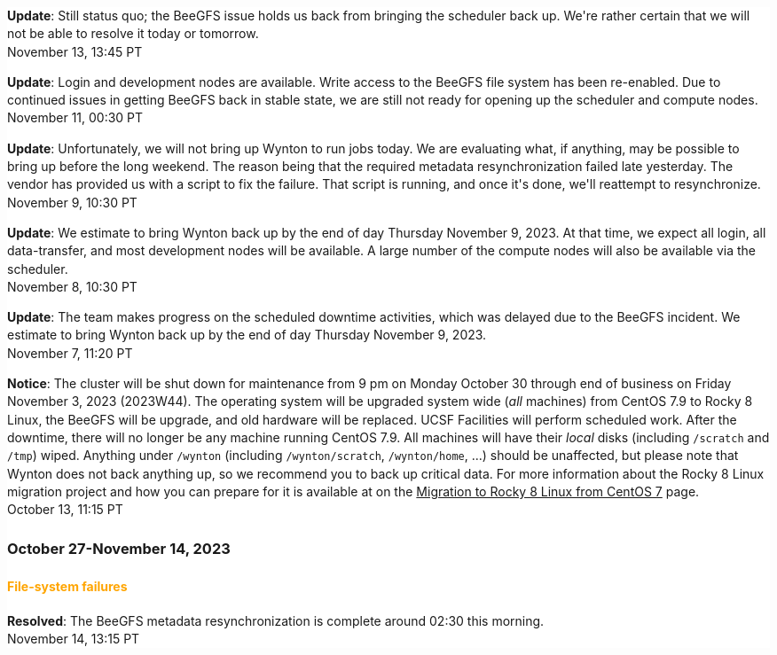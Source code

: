 **Update**: Still status quo; the BeeGFS issue holds us back from
bringing the scheduler back up.  We're rather certain that we will not
be able to resolve it today or tomorrow.
<br><span class="timestamp">November 13, 13:45 PT</span>

**Update**: Login and development nodes are available. Write access to
the BeeGFS file system has been re-enabled. Due to continued issues in
getting BeeGFS back in stable state, we are still not ready for
opening up the scheduler and compute nodes. 
<br><span class="timestamp">November 11, 00:30 PT</span>

**Update**: Unfortunately, we will not bring up Wynton to run jobs
today. We are evaluating what, if anything, may be possible to bring
up before the long weekend. The reason being that the required
metadata resynchronization failed late yesterday. The vendor has
provided us with a script to fix the failure. That script is running,
and once it's done, we'll reattempt to resynchronize.
<br><span class="timestamp">November 9, 10:30 PT</span>

**Update**: We estimate to bring Wynton back up by the end of day
Thursday November 9, 2023. At that time, we expect all login, all
data-transfer, and most development nodes will be available. A large
number of the compute nodes will also be available via the scheduler.
<br><span class="timestamp">November 8, 10:30 PT</span>

**Update**: The team makes progress on the scheduled downtime
activities, which was delayed due to the BeeGFS incident. We estimate
to bring Wynton back up by the end of day Thursday November 9, 2023.
<br><span class="timestamp">November 7, 11:20 PT</span>

**Notice**: The cluster will be shut down for maintenance from 9 pm on
Monday October 30 through end of business on Friday November 3, 2023
(2023W44).  The operating system will be upgraded system wide (_all_
machines) from CentOS 7.9 to Rocky 8 Linux, the BeeGFS will be
upgrade, and old hardware will be replaced. UCSF Facilities will
perform scheduled work.  After the downtime, there will no longer be
any machine running CentOS 7.9.  All machines will have their _local_
disks (including `/scratch` and `/tmp`) wiped. Anything under
`/wynton` (including `/wynton/scratch`, `/wynton/home`, ...) should be
unaffected, but please note that Wynton does not back anything up, so
we recommend you to back up critical data. For more information about
the Rocky 8 Linux migration project and how you can prepare for it is
available at on the [Migration to Rocky 8 Linux from CentOS
7](/hpc/software/rocky-8-linux.html) page.
<br><span class="timestamp">October 13, 11:15 PT</span>




### October 27-November 14, 2023

#### <span style="color: orange;">File-system failures</span>

**Resolved**: The BeeGFS metadata resynchronization is complete around
02:30 this morning.
<br><span class="timestamp">November 14, 13:15 PT</span>
